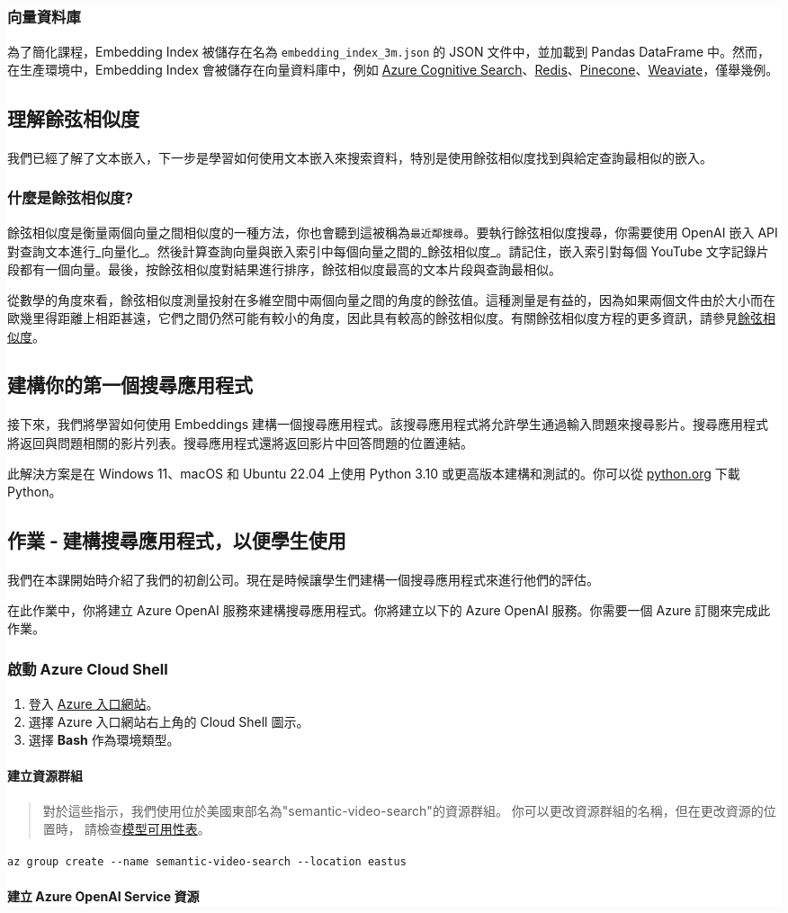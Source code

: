 ### 向量資料庫

為了簡化課程，Embedding Index 被儲存在名為 `embedding_index_3m.json` 的 JSON 文件中，並加載到 Pandas DataFrame 中。然而，在生產環境中，Embedding Index 會被儲存在向量資料庫中，例如 [Azure Cognitive Search](https://learn.microsoft.com/training/modules/improve-search-results-vector-search?WT.mc_id=academic-105485-koreyst)、[Redis](https://cookbook.openai.com/examples/vector_databases/redis/readme?WT.mc_id=academic-105485-koreyst)、[Pinecone](https://cookbook.openai.com/examples/vector_databases/pinecone/readme?WT.mc_id=academic-105485-koreyst)、[Weaviate](https://cookbook.openai.com/examples/vector_databases/weaviate/readme?WT.mc_id=academic-105485-koreyst)，僅舉幾例。

## 理解餘弦相似度

我們已經了解了文本嵌入，下一步是學習如何使用文本嵌入來搜索資料，特別是使用餘弦相似度找到與給定查詢最相似的嵌入。

### 什麼是餘弦相似度?

餘弦相似度是衡量兩個向量之間相似度的一種方法，你也會聽到這被稱為`最近鄰搜尋`。要執行餘弦相似度搜尋，你需要使用 OpenAI 嵌入 API 對查詢文本進行_向量化_。然後計算查詢向量與嵌入索引中每個向量之間的_餘弦相似度_。請記住，嵌入索引對每個 YouTube 文字記錄片段都有一個向量。最後，按餘弦相似度對結果進行排序，餘弦相似度最高的文本片段與查詢最相似。

從數學的角度來看，餘弦相似度測量投射在多維空間中兩個向量之間的角度的餘弦值。這種測量是有益的，因為如果兩個文件由於大小而在歐幾里得距離上相距甚遠，它們之間仍然可能有較小的角度，因此具有較高的餘弦相似度。有關餘弦相似度方程的更多資訊，請參見[餘弦相似度](https://en.wikipedia.org/wiki/Cosine_similarity?WT.mc_id=academic-105485-koreyst)。

## 建構你的第一個搜尋應用程式

接下來，我們將學習如何使用 Embeddings 建構一個搜尋應用程式。該搜尋應用程式將允許學生通過輸入問題來搜尋影片。搜尋應用程式將返回與問題相關的影片列表。搜尋應用程式還將返回影片中回答問題的位置連結。

此解決方案是在 Windows 11、macOS 和 Ubuntu 22.04 上使用 Python 3.10 或更高版本建構和測試的。你可以從 [python.org](https://www.python.org/downloads/?WT.mc_id=academic-105485-koreyst) 下載 Python。

## 作業 - 建構搜尋應用程式，以便學生使用

我們在本課開始時介紹了我們的初創公司。現在是時候讓學生們建構一個搜尋應用程式來進行他們的評估。

在此作業中，你將建立 Azure OpenAI 服務來建構搜尋應用程式。你將建立以下的 Azure OpenAI 服務。你需要一個 Azure 訂閱來完成此作業。

### 啟動 Azure Cloud Shell

1. 登入 [Azure 入口網站](https://portal.azure.com/?WT.mc_id=academic-105485-koreyst)。
2. 選擇 Azure 入口網站右上角的 Cloud Shell 圖示。
3. 選擇 **Bash** 作為環境類型。

#### 建立資源群組

> 對於這些指示，我們使用位於美國東部名為"semantic-video-search"的資源群組。
> 你可以更改資源群組的名稱，但在更改資源的位置時，
> 請檢查[模型可用性表](https://aka.ms/oai/models?WT.mc_id=academic-105485-koreyst)。

```shell
az group create --name semantic-video-search --location eastus
```

#### 建立 Azure OpenAI Service 資源
